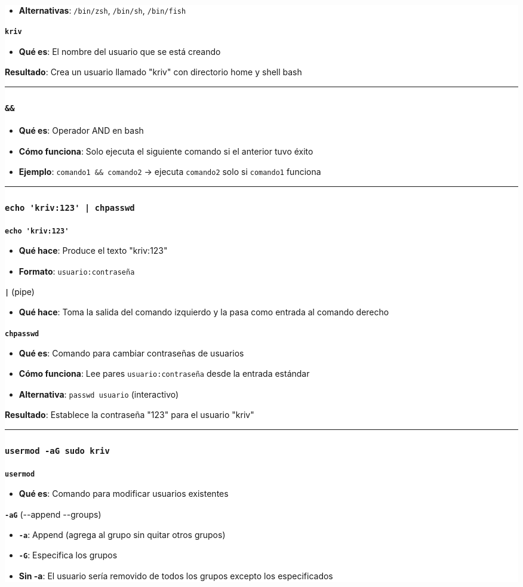  -   **Alternativas**: `/bin/zsh`, `/bin/sh`, `/bin/fish`
     
 
 **`kriv`**
 
 -   **Qué es**: El nombre del usuario que se está creando
     
 
 **Resultado**: Crea un usuario llamado "kriv" con directorio home y shell bash
 
 * * *
 
 ### `&&`
 
 -   **Qué es**: Operador AND en bash
     
 -   **Cómo funciona**: Solo ejecuta el siguiente comando si el anterior tuvo éxito
     
 -   **Ejemplo**: `comando1 && comando2` → ejecuta `comando2` solo si `comando1` funciona
     
 
 * * *
 
 ### `echo 'kriv:123' | chpasswd`
 
 **`echo 'kriv:123'`**
 
 -   **Qué hace**: Produce el texto "kriv:123"
     
 -   **Formato**: `usuario:contraseña`
     
 
 **`|`** (pipe)
 
 -   **Qué hace**: Toma la salida del comando izquierdo y la pasa como entrada al comando derecho
     
 
 **`chpasswd`**
 
 -   **Qué es**: Comando para cambiar contraseñas de usuarios
     
 -   **Cómo funciona**: Lee pares `usuario:contraseña` desde la entrada estándar
     
 -   **Alternativa**: `passwd usuario` (interactivo)
     
 
 **Resultado**: Establece la contraseña "123" para el usuario "kriv"
 
 * * *
 
 ### `usermod -aG sudo kriv`
 
 **`usermod`**
 
 -   **Qué es**: Comando para modificar usuarios existentes
     
 
 **`-aG`** (--append --groups)
 
 -   **`-a`**: Append (agrega al grupo sin quitar otros grupos)
     
 -   **`-G`**: Especifica los grupos
     
 -   **Sin -a**: El usuario sería removido de todos los grupos excepto los especificados
     